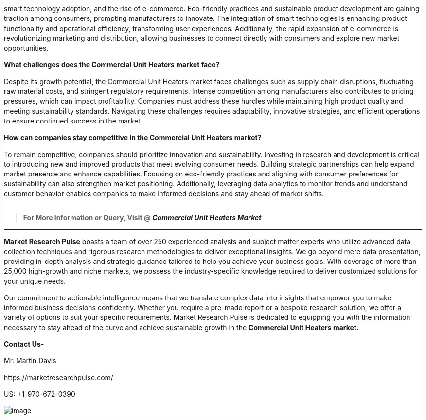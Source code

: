 smart technology adoption, and the rise of e-commerce. Eco-friendly practices and sustainable product development are gaining traction among consumers, prompting manufacturers to innovate. The integration of smart technologies is enhancing product functionality and operational efficiency, transforming user experiences. Additionally, the rapid expansion of e-commerce is revolutionizing marketing and distribution, allowing businesses to connect directly with consumers and explore new market opportunities.</p><p><strong>What challenges does the Commercial Unit Heaters market face?</strong></p><p>Despite its growth potential, the Commercial Unit Heaters market faces challenges such as supply chain disruptions, fluctuating raw material costs, and stringent regulatory requirements. Intense competition among manufacturers also contributes to pricing pressures, which can impact profitability. Companies must address these hurdles while maintaining high product quality and meeting sustainability standards. Navigating these challenges requires adaptability, innovative strategies, and efficient operations to ensure continued success in the market.</p><p><strong>How can companies stay competitive in the Commercial Unit Heaters market?</strong></p><p>To remain competitive, companies should prioritize innovation and sustainability. Investing in research and development is critical to introducing new and improved products that meet evolving consumer needs. Building strategic partnerships can help expand market presence and enhance capabilities. Focusing on eco-friendly practices and aligning with consumer preferences for sustainability can also strengthen market positioning. Additionally, leveraging data analytics to monitor trends and understand customer behavior enables companies to make informed decisions and stay ahead of market shifts.</p><hr /><blockquote><p><strong>For More Information or Query, Visit @&nbsp;<em><a href="https://marketresearchpulse.com/report/62108/commercial-unit-heaters-market?utm_source=Linkedin&utm_medium=052">Commercial Unit Heaters Market</a></em></strong></p></blockquote><hr /><p><strong>Market Research Pulse</strong> boasts a team of over 250 experienced analysts and subject matter experts who utilize advanced data collection techniques and rigorous research methodologies to deliver exceptional insights. We go beyond mere data presentation, providing in-depth analysis and strategic guidance tailored to help you achieve your business goals. With coverage of more than 25,000 high-growth and niche markets, we possess the industry-specific knowledge required to deliver customized solutions for your unique needs.</p><p>Our commitment to actionable intelligence means that we translate complex data into insights that empower you to make informed business decisions confidently. Whether you require a pre-made report or a bespoke research solution, we offer a variety of options to suit your specific requirements. Market Research Pulse is dedicated to equipping you with the information necessary to stay ahead of the curve and achieve sustainable growth in the <strong>Commercial Unit Heaters market.</strong></p><p><strong>Contact Us-</strong></p><p>Mr. Martin Davis</p><p>https://marketresearchpulse.com/</p><p>US: +1-970-672-0390</p>
![image](https://github.com/user-attachments/assets/65c606a1-3c8e-4021-b0b2-f040acfcf981)

